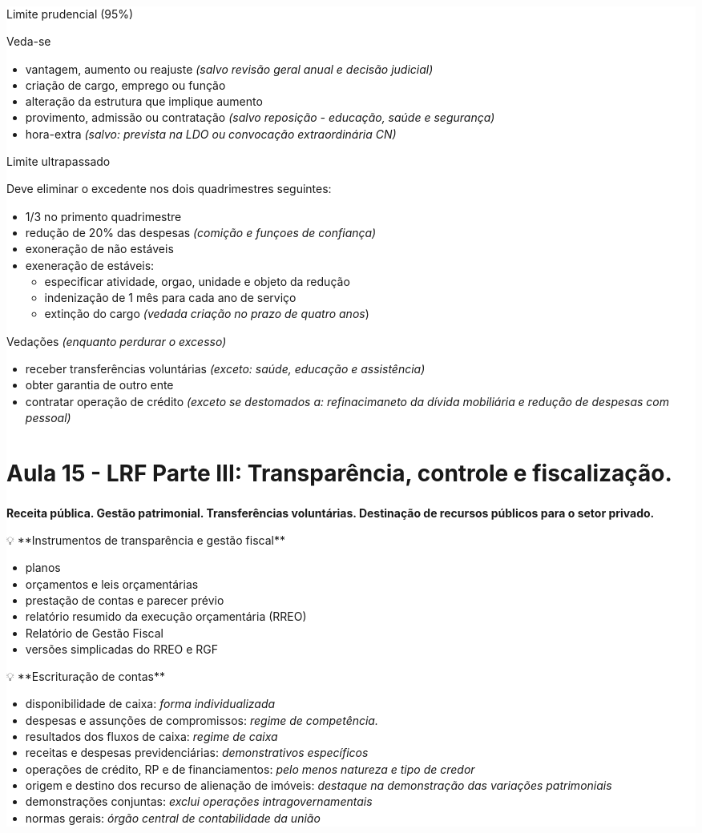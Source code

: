 Limite prudencial (95%)

Veda-se

- vantagem, aumento ou reajuste *(salvo revisão geral anual e decisão judicial)*
- criação de cargo, emprego ou função
- alteração da estrutura que implique aumento
- provimento, admissão ou contratação *(salvo reposição - educação, saúde e segurança)*
- hora-extra *(salvo: prevista na LDO ou convocação extraordinária CN)*

Limite ultrapassado

Deve eliminar o excedente nos dois quadrimestres seguintes:

- 1/3 no primento quadrimestre
- redução de 20% das despesas *(comição e funçoes de confiança)*
- exoneração de não estáveis
- exeneração de estáveis:
    - especificar atividade, orgao, unidade e objeto da redução
    - indenização de 1 mês para cada ano de serviço
    - extinção do cargo *(vedada criação no prazo de quatro anos*)

Vedações *(enquanto perdurar o excesso)*

- receber transferências voluntárias *(exceto: saúde, educação e assistência)*
- obter garantia de outro ente
- contratar operação de crédito *(exceto se destomados a: refinacimaneto da dívida mobiliária e redução de despesas com pessoal)*
</aside>

# Aula 15 - LRF Parte III: Transparência, controle e fiscalização.

**Receita pública. Gestão patrimonial. Transferências voluntárias. Destinação de recursos públicos para o setor privado.**

<aside>
💡 **Instrumentos de transparência e gestão fiscal**

- planos
- orçamentos e leis orçamentárias
- prestação de contas e parecer prévio
- relatório resumido da execução orçamentária (RREO)
- Relatório de Gestão Fiscal
- versões simplicadas do RREO e RGF
</aside>

<aside>
💡 **Escrituração de contas**

- disponibilidade de caixa: *forma individualizada*
- despesas e assunções de compromissos: *regime de competência.*
- resultados dos fluxos de caixa: *regime de caixa*
- receitas e despesas previdenciárias: *demonstrativos específicos*
- operações de crédito, RP e de financiamentos: *pelo menos natureza e tipo de credor*
- origem e destino dos recurso de alienação de imóveis: *destaque na demonstração das variações patrimoniais*
- demonstrações conjuntas: *exclui operações intragovernamentais*
- normas gerais: *órgão central de contabilidade da união*
</aside>
